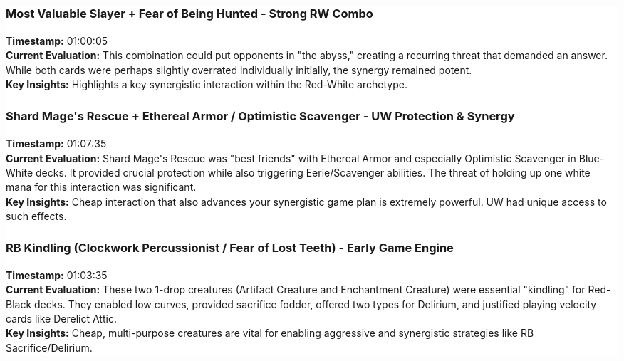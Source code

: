 ### Most Valuable Slayer + Fear of Being Hunted - Strong RW Combo  
**Timestamp:** 01:00:05  
**Current Evaluation:** This combination could put opponents in "the abyss," creating a recurring threat that demanded an answer. While both cards were perhaps slightly overrated individually initially, the synergy remained potent.  
**Key Insights:** Highlights a key synergistic interaction within the Red-White archetype.  

### Shard Mage's Rescue + Ethereal Armor / Optimistic Scavenger - UW Protection & Synergy  
**Timestamp:** 01:07:35  
**Current Evaluation:** Shard Mage's Rescue was "best friends" with Ethereal Armor and especially Optimistic Scavenger in Blue-White decks. It provided crucial protection while also triggering Eerie/Scavenger abilities. The threat of holding up one white mana for this interaction was significant.  
**Key Insights:** Cheap interaction that also advances your synergistic game plan is extremely powerful. UW had unique access to such effects.  

### RB Kindling (Clockwork Percussionist / Fear of Lost Teeth) - Early Game Engine  
**Timestamp:** 01:03:35  
**Current Evaluation:** These two 1-drop creatures (Artifact Creature and Enchantment Creature) were essential "kindling" for Red-Black decks. They enabled low curves, provided sacrifice fodder, offered two types for Delirium, and justified playing velocity cards like Derelict Attic.  
**Key Insights:** Cheap, multi-purpose creatures are vital for enabling aggressive and synergistic strategies like RB Sacrifice/Delirium.  